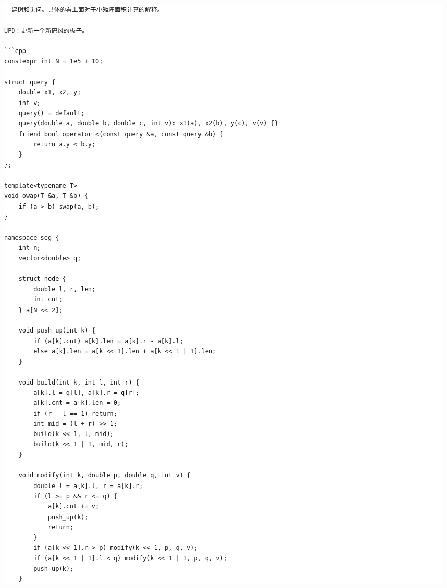     - 建树和询问。具体的看上面对于小矩阵面积计算的解释。

    UPD：更新一个新码风的板子。

    ```cpp
    constexpr int N = 1e5 + 10;

    struct query {
        double x1, x2, y;
        int v;
        query() = default;
        query(double a, double b, double c, int v): x1(a), x2(b), y(c), v(v) {}
        friend bool operator <(const query &a, const query &b) {
            return a.y < b.y;
        }
    };

    template<typename T>
    void owap(T &a, T &b) {
        if (a > b) swap(a, b);
    }

    namespace seg {
        int n;
        vector<double> q;

        struct node {
            double l, r, len;
            int cnt;
        } a[N << 2];

        void push_up(int k) {
            if (a[k].cnt) a[k].len = a[k].r - a[k].l;
            else a[k].len = a[k << 1].len + a[k << 1 | 1].len;
        }

        void build(int k, int l, int r) {
            a[k].l = q[l], a[k].r = q[r];
            a[k].cnt = a[k].len = 0;
            if (r - l == 1) return;
            int mid = (l + r) >> 1;
            build(k << 1, l, mid);
            build(k << 1 | 1, mid, r);
        }

        void modify(int k, double p, double q, int v) {
            double l = a[k].l, r = a[k].r;
            if (l >= p && r <= q) {
                a[k].cnt += v;
                push_up(k);
                return;
            }
            if (a[k << 1].r > p) modify(k << 1, p, q, v);
            if (a[k << 1 | 1].l < q) modify(k << 1 | 1, p, q, v);
            push_up(k);
        }

